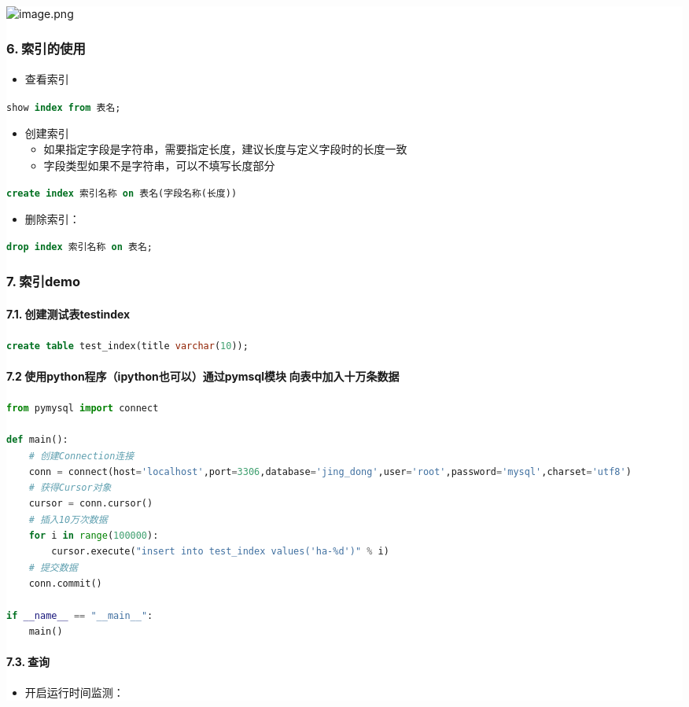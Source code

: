 ![image.png](https://upload-images.jianshu.io/upload_images/14555448-4ebefc2221ebaaea.png?imageMogr2/auto-orient/strip%7CimageView2/2/w/1240)

### 6. 索引的使用

- 查看索引

```sql
show index from 表名;
```

- 创建索引
  - 如果指定字段是字符串，需要指定长度，建议长度与定义字段时的长度一致
  - 字段类型如果不是字符串，可以不填写长度部分

```sql
create index 索引名称 on 表名(字段名称(长度))
```

- 删除索引：

```sql
drop index 索引名称 on 表名;
```

### 7. 索引demo

#### 7.1. 创建测试表testindex

```sql
create table test_index(title varchar(10));
```

#### 7.2 使用python程序（ipython也可以）通过pymsql模块 向表中加入十万条数据

```python
from pymysql import connect

def main():
    # 创建Connection连接
    conn = connect(host='localhost',port=3306,database='jing_dong',user='root',password='mysql',charset='utf8')
    # 获得Cursor对象
    cursor = conn.cursor()
    # 插入10万次数据
    for i in range(100000):
        cursor.execute("insert into test_index values('ha-%d')" % i)
    # 提交数据
    conn.commit()

if __name__ == "__main__":
    main()
```

#### 7.3. 查询

- 开启运行时间监测：
